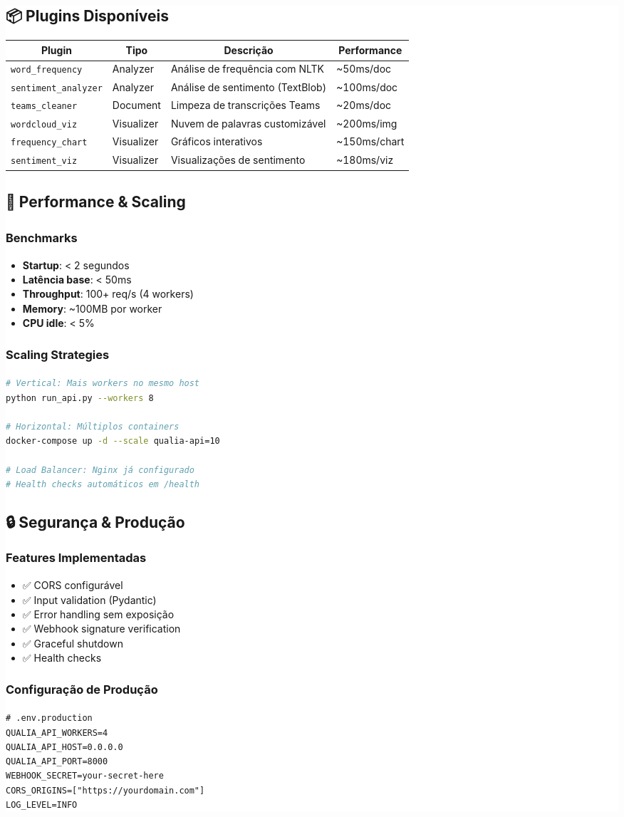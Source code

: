 ## 📦 Plugins Disponíveis

| Plugin | Tipo | Descrição | Performance |
|--------|------|-----------|-------------|
| `word_frequency` | Analyzer | Análise de frequência com NLTK | ~50ms/doc |
| `sentiment_analyzer` | Analyzer | Análise de sentimento (TextBlob) | ~100ms/doc |
| `teams_cleaner` | Document | Limpeza de transcrições Teams | ~20ms/doc |
| `wordcloud_viz` | Visualizer | Nuvem de palavras customizável | ~200ms/img |
| `frequency_chart` | Visualizer | Gráficos interativos | ~150ms/chart |
| `sentiment_viz` | Visualizer | Visualizações de sentimento | ~180ms/viz |

## 🚀 Performance & Scaling

### Benchmarks
- **Startup**: < 2 segundos
- **Latência base**: < 50ms
- **Throughput**: 100+ req/s (4 workers)
- **Memory**: ~100MB por worker
- **CPU idle**: < 5%

### Scaling Strategies
```bash
# Vertical: Mais workers no mesmo host
python run_api.py --workers 8

# Horizontal: Múltiplos containers
docker-compose up -d --scale qualia-api=10

# Load Balancer: Nginx já configurado
# Health checks automáticos em /health
```

## 🔒 Segurança & Produção

### Features Implementadas
- ✅ CORS configurável
- ✅ Input validation (Pydantic)
- ✅ Error handling sem exposição
- ✅ Webhook signature verification
- ✅ Graceful shutdown
- ✅ Health checks

### Configuração de Produção
```env
# .env.production
QUALIA_API_WORKERS=4
QUALIA_API_HOST=0.0.0.0
QUALIA_API_PORT=8000
WEBHOOK_SECRET=your-secret-here
CORS_ORIGINS=["https://yourdomain.com"]
LOG_LEVEL=INFO
```
